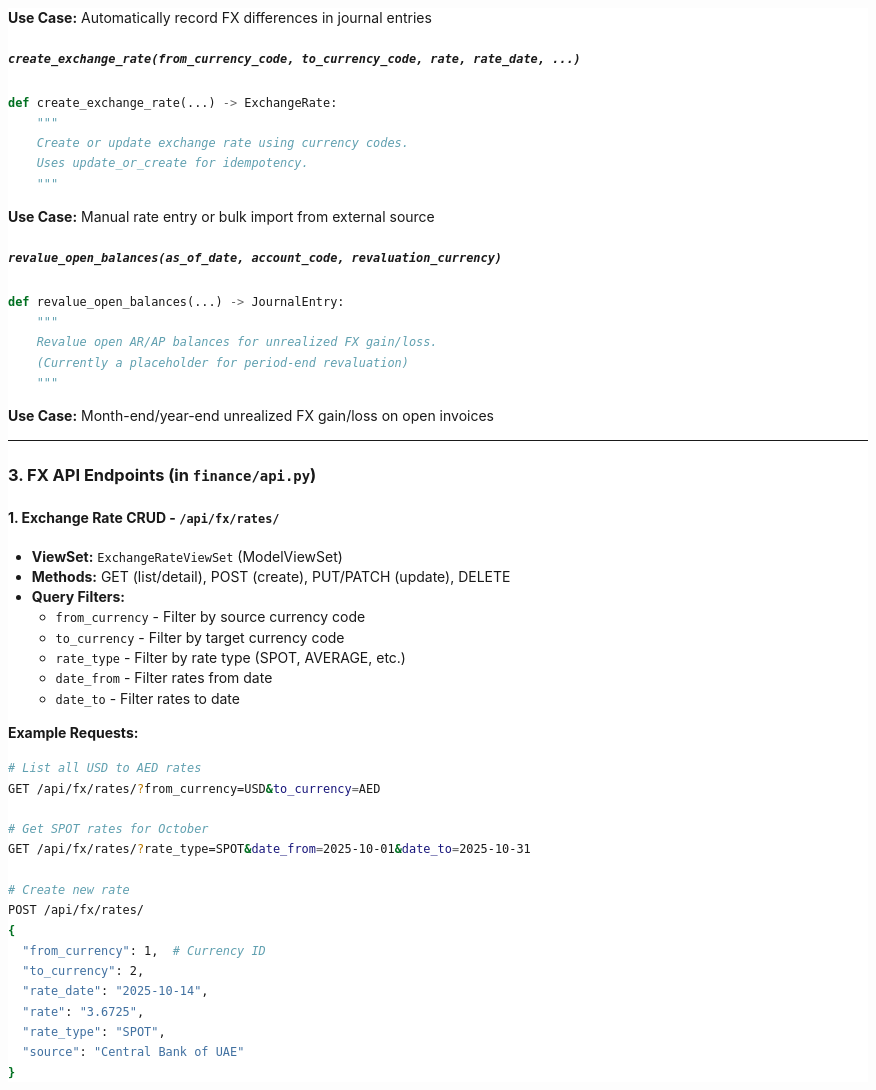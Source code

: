 **Use Case:** Automatically record FX differences in journal entries

##### `create_exchange_rate(from_currency_code, to_currency_code, rate, rate_date, ...)`
```python
def create_exchange_rate(...) -> ExchangeRate:
    """
    Create or update exchange rate using currency codes.
    Uses update_or_create for idempotency.
    """
```

**Use Case:** Manual rate entry or bulk import from external source

##### `revalue_open_balances(as_of_date, account_code, revaluation_currency)`
```python
def revalue_open_balances(...) -> JournalEntry:
    """
    Revalue open AR/AP balances for unrealized FX gain/loss.
    (Currently a placeholder for period-end revaluation)
    """
```

**Use Case:** Month-end/year-end unrealized FX gain/loss on open invoices

---

### 3. FX API Endpoints (in `finance/api.py`)

#### **1. Exchange Rate CRUD - `/api/fx/rates/`**
- **ViewSet:** `ExchangeRateViewSet` (ModelViewSet)
- **Methods:** GET (list/detail), POST (create), PUT/PATCH (update), DELETE
- **Query Filters:**
  - `from_currency` - Filter by source currency code
  - `to_currency` - Filter by target currency code
  - `rate_type` - Filter by rate type (SPOT, AVERAGE, etc.)
  - `date_from` - Filter rates from date
  - `date_to` - Filter rates to date

**Example Requests:**
```bash
# List all USD to AED rates
GET /api/fx/rates/?from_currency=USD&to_currency=AED

# Get SPOT rates for October
GET /api/fx/rates/?rate_type=SPOT&date_from=2025-10-01&date_to=2025-10-31

# Create new rate
POST /api/fx/rates/
{
  "from_currency": 1,  # Currency ID
  "to_currency": 2,
  "rate_date": "2025-10-14",
  "rate": "3.6725",
  "rate_type": "SPOT",
  "source": "Central Bank of UAE"
}
```
